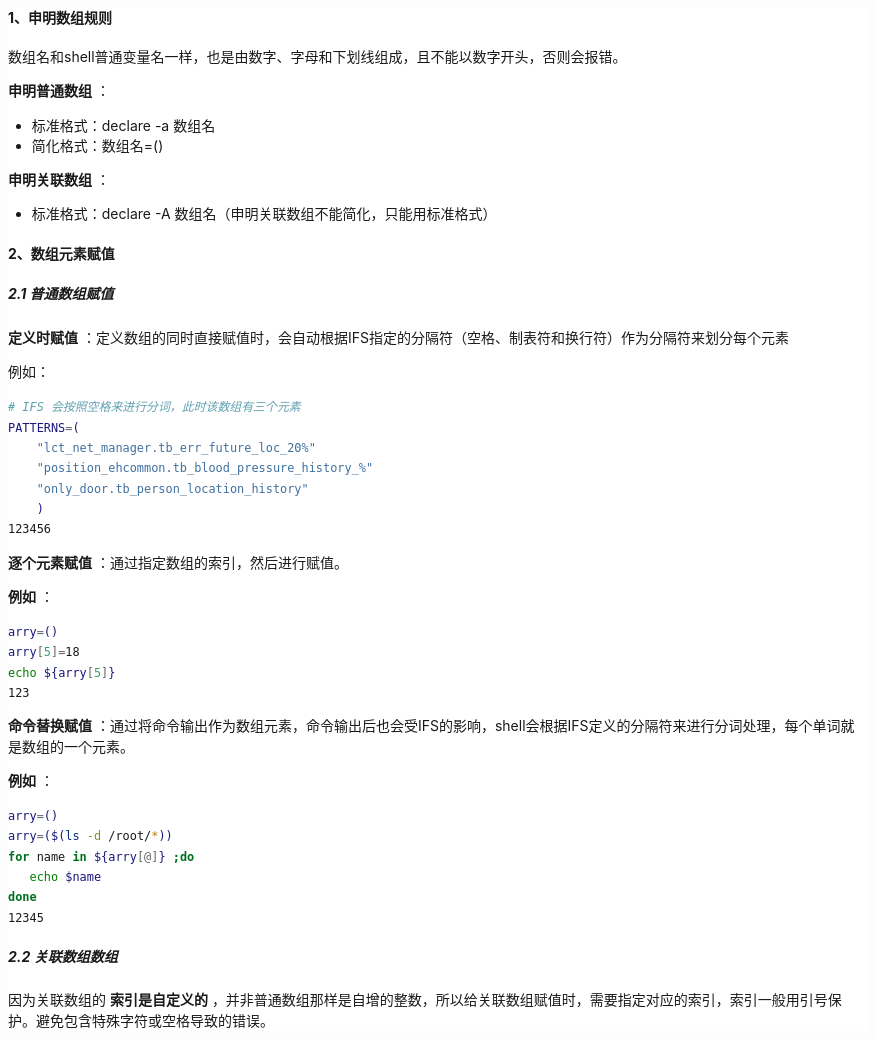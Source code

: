 #### 1、申明数组规则

数组名和shell普通变量名一样，也是由数字、字母和下划线组成，且不能以数字开头，否则会报错。

**申明普通数组** ：

- 标准格式：declare -a 数组名
- 简化格式：数组名=()

**申明关联数组** ：

- 标准格式：declare -A 数组名（申明关联数组不能简化，只能用标准格式）

#### 2、数组元素赋值

##### 2.1 普通数组赋值

**定义时赋值** ：定义数组的同时直接赋值时，会自动根据IFS指定的分隔符（空格、制表符和换行符）作为分隔符来划分每个元素

例如：

```bash
# IFS 会按照空格来进行分词，此时该数组有三个元素
PATTERNS=(
    "lct_net_manager.tb_err_future_loc_20%"
    "position_ehcommon.tb_blood_pressure_history_%"
    "only_door.tb_person_location_history"
    )
123456
```

**逐个元素赋值** ：通过指定数组的索引，然后进行赋值。

**例如** ：

```bash
arry=()
arry[5]=18
echo ${arry[5]}
123
```

**命令替换赋值** ：通过将命令输出作为数组元素，命令输出后也会受IFS的影响，shell会根据IFS定义的分隔符来进行分词处理，每个单词就是数组的一个元素。

**例如** ：

```bash
arry=()
arry=($(ls -d /root/*))
for name in ${arry[@]} ;do
   echo $name
done
12345
```

##### 2.2 关联数组数组

因为关联数组的 **索引是自定义的** ，并非普通数组那样是自增的整数，所以给关联数组赋值时，需要指定对应的索引，索引一般用引号保护。避免包含特殊字符或空格导致的错误。

